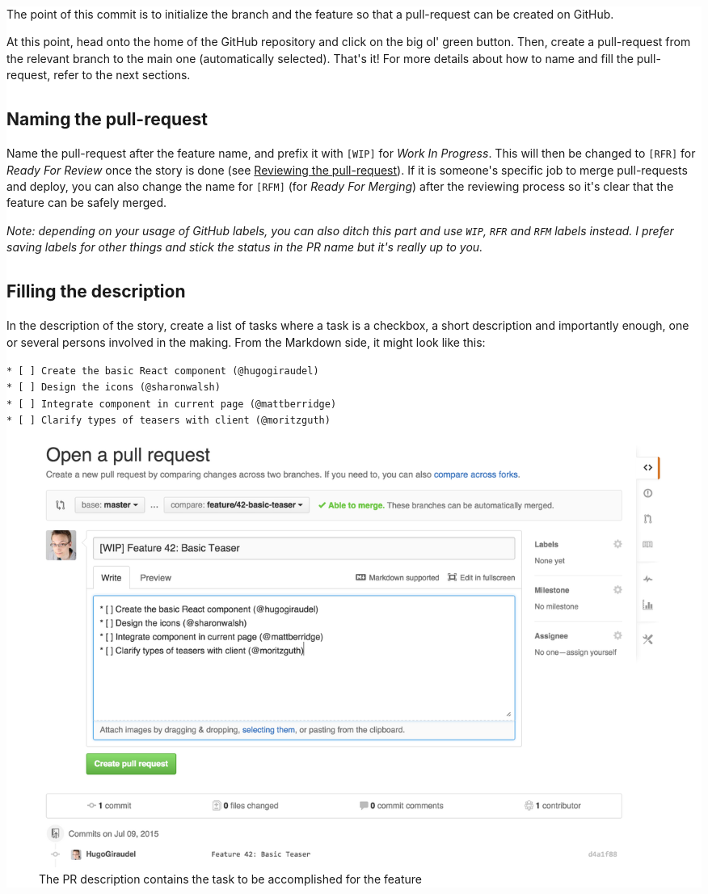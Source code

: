 The point of this commit is to initialize the branch and the feature so that a pull-request can be created on GitHub. 

At this point, head onto the home of the GitHub repository and click on the big ol' green button. Then, create a pull-request from the relevant branch to the main one (automatically selected). That's it! For more details about how to name and fill the pull-request, refer to the next sections.

## Naming the pull-request

Name the pull-request after the feature name, and prefix it with `[WIP]` for *Work In Progress*. This will then be changed to `[RFR]` for *Ready For Review* once the story is done (see [Reviewing the pull-request](#reviewing-the-pull-request)). If it is someone's specific job to merge pull-requests and deploy, you can also change the name for `[RFM]` (for *Ready For Merging*) after the reviewing process so it's clear that the feature can be safely merged.

*Note: depending on your usage of GitHub labels, you can also ditch this part and use `WIP`, `RFR` and `RFM` labels instead. I prefer saving labels for other things and stick the status in the PR name but it's really up to you.*

## Filling the description

In the description of the story, create a list of tasks where a task is a checkbox, a short description and importantly enough, one or several persons involved in the making. From the Markdown side, it might look like this:

```git
* [ ] Create the basic React component (@hugogiraudel)  
* [ ] Design the icons (@sharonwalsh)  
* [ ] Integrate component in current page (@mattberridge)  
* [ ] Clarify types of teasers with client (@moritzguth)
```

<figure class="figure">
  <img src="/assets/images/github-as-a-workflow/02.png" alt="The PR description contains the task to be accomplished for the feature" />
  <figcaption>The PR description contains the task to be accomplished for the feature</figcaption>
</figure>